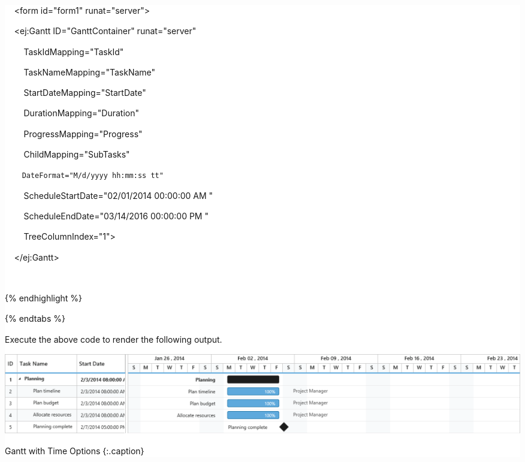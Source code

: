     <form id="form1" runat="server">



    <ej:Gantt ID="GanttContainer" runat="server"

        TaskIdMapping="TaskId"

        TaskNameMapping="TaskName"

        StartDateMapping="StartDate"

        DurationMapping="Duration"

        ProgressMapping="Progress"

        ChildMapping="SubTasks"

        DateFormat="M/d/yyyy hh:mm:ss tt"

        ScheduleStartDate="02/01/2014 00:00:00 AM "

        ScheduleEndDate="03/14/2016 00:00:00 PM "

        TreeColumnIndex="1">

    </ej:Gantt>

    </form>

</body>

</html>





{% endhighlight %}

{% endtabs %}

Execute the above code to render the following output.



![](Time-Options_images/Time-Options_img1.png)

Gantt with Time Options
{:.caption}

